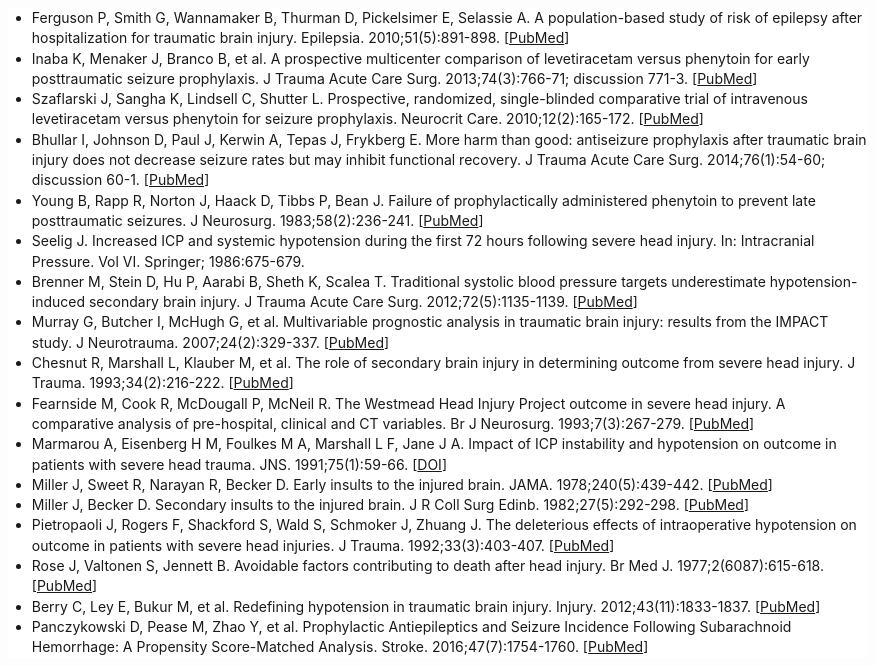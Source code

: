- Ferguson P, Smith G, Wannamaker B, Thurman D, Pickelsimer E, Selassie A. A population-based study of risk of epilepsy after hospitalization for traumatic brain injury. Epilepsia. 2010;51(5):891-898. [[PubMed](https://www.ncbi.nlm.nih.gov/pubmed/19845734)]
- Inaba K, Menaker J, Branco B, et al. A prospective multicenter comparison of levetiracetam versus phenytoin for early posttraumatic seizure prophylaxis. J Trauma Acute Care Surg. 2013;74(3):766-71; discussion 771-3. [[PubMed](https://www.ncbi.nlm.nih.gov/pubmed/23425733)]
- Szaflarski J, Sangha K, Lindsell C, Shutter L. Prospective, randomized, single-blinded comparative trial of intravenous levetiracetam versus phenytoin for seizure prophylaxis. Neurocrit Care. 2010;12(2):165-172. [[PubMed](https://www.ncbi.nlm.nih.gov/pubmed/19898966)]
- Bhullar I, Johnson D, Paul J, Kerwin A, Tepas J, Frykberg E. More harm than good: antiseizure prophylaxis after traumatic brain injury does not decrease seizure rates but may inhibit functional recovery. J Trauma Acute Care Surg. 2014;76(1):54-60; discussion 60-1. [[PubMed](https://www.ncbi.nlm.nih.gov/pubmed/24368357)]
- Young B, Rapp R, Norton J, Haack D, Tibbs P, Bean J. Failure of prophylactically administered phenytoin to prevent late posttraumatic seizures. J Neurosurg. 1983;58(2):236-241. [[PubMed](https://www.ncbi.nlm.nih.gov/pubmed/6848681)]
- Seelig J. Increased ICP and systemic hypotension during the first 72 hours following severe head injury. In: Intracranial Pressure. Vol VI. Springer; 1986:675-679.
- Brenner M, Stein D, Hu P, Aarabi B, Sheth K, Scalea T. Traditional systolic blood pressure targets underestimate hypotension-induced secondary brain injury. J Trauma Acute Care Surg. 2012;72(5):1135-1139. [[PubMed](https://www.ncbi.nlm.nih.gov/pubmed/22673237)]
- Murray G, Butcher I, McHugh G, et al. Multivariable prognostic analysis in traumatic brain injury: results from the IMPACT study. J Neurotrauma. 2007;24(2):329-337. [[PubMed](https://www.ncbi.nlm.nih.gov/pubmed/17375997)]
- Chesnut R, Marshall L, Klauber M, et al. The role of secondary brain injury in determining outcome from severe head injury. J Trauma. 1993;34(2):216-222. [[PubMed](https://www.ncbi.nlm.nih.gov/pubmed/8459458)]
- Fearnside M, Cook R, McDougall P, McNeil R. The Westmead Head Injury Project outcome in severe head injury. A comparative analysis of pre-hospital, clinical and CT variables. Br J Neurosurg. 1993;7(3):267-279. [[PubMed](https://www.ncbi.nlm.nih.gov/pubmed/8338647)]
- Marmarou A, Eisenberg H M, Foulkes M A, Marshall L F, Jane J A. Impact of ICP instability and hypotension on outcome in patients with severe head trauma. JNS. 1991;75(1):59-66. [[DOI](http://thejns.org/doi/abs/10.3171/sup.1991.75.1s.0s59)]
- Miller J, Sweet R, Narayan R, Becker D. Early insults to the injured brain. JAMA. 1978;240(5):439-442. [[PubMed](https://www.ncbi.nlm.nih.gov/pubmed/660888)]
- Miller J, Becker D. Secondary insults to the injured brain. J R Coll Surg Edinb. 1982;27(5):292-298. [[PubMed](https://www.ncbi.nlm.nih.gov/pubmed/7143298)]
- Pietropaoli J, Rogers F, Shackford S, Wald S, Schmoker J, Zhuang J. The deleterious effects of intraoperative hypotension on outcome in patients with severe head injuries. J Trauma. 1992;33(3):403-407. [[PubMed](https://www.ncbi.nlm.nih.gov/pubmed/1404509)]
- Rose J, Valtonen S, Jennett B. Avoidable factors contributing to death after head injury. Br Med J. 1977;2(6087):615-618. [[PubMed](https://www.ncbi.nlm.nih.gov/pubmed/409450)]
- Berry C, Ley E, Bukur M, et al. Redefining hypotension in traumatic brain injury. Injury. 2012;43(11):1833-1837. [[PubMed](https://www.ncbi.nlm.nih.gov/pubmed/21939970)]
- Panczykowski D, Pease M, Zhao Y, et al. Prophylactic Antiepileptics and Seizure Incidence Following Subarachnoid Hemorrhage: A Propensity Score-Matched Analysis. Stroke. 2016;47(7):1754-1760. [[PubMed](https://www.ncbi.nlm.nih.gov/pubmed/27301932)]
